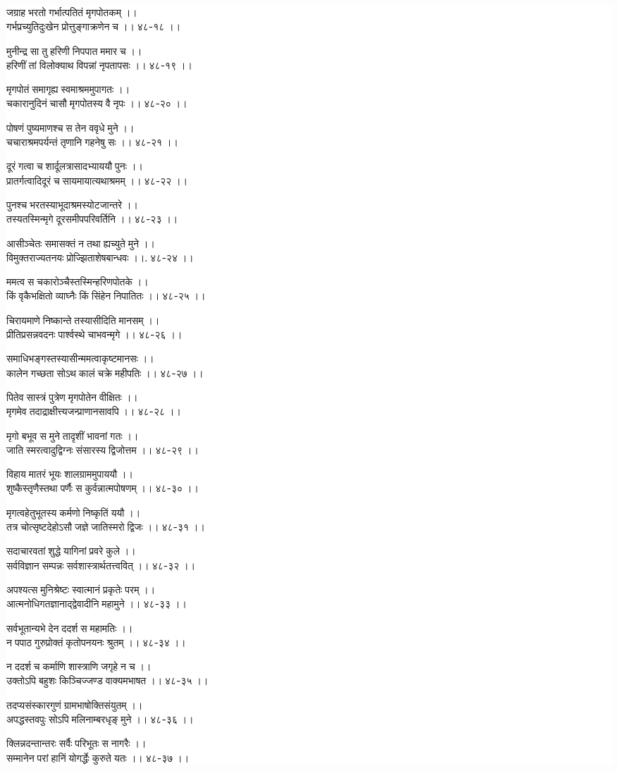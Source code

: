 जग्राह भरतो गर्भात्पतितं मृगपोतकम् ।।  
गर्भप्रच्युतिदुःखेन प्रोत्तुङ्गाक्रणेन च ।। ४८-१८ ।।  
  
मुनीन्द्र सा तु हरिणी निपपात ममार च ।।  
हरिणीं तां विलोक्याथ विपन्नां नृपतापसः ।। ४८-१९ ।।  
  
मृगपोतं समागृह्य स्वमाश्रममुपागतः ।।  
चकारानुदिनं चासौ मृगपोतस्य वै नृपः ।। ४८-२० ।।  
  
पोषणं पुष्यमाणश्च स तेन ववृधे मुने ।।  
चचाराश्रमपर्यन्तं तृणानि गहनेषु सः ।। ४८-२१ ।।  
  
दूरं गत्वा च शार्दूलत्रासादभ्याययौ पुनः ।।  
प्रातर्गत्वादिदूरं च सायमायात्यथाश्रमम् ।। ४८-२२ ।।  
  
पुनश्च भरतस्याभूदाश्रमस्योटजान्तरे ।।  
तस्यतस्मिन्मृगे दूरसमीपपरिवर्तिनि ।। ४८-२३ ।।  
  
आसीञ्चेतः समासक्तं न तथा ह्यच्युते मुने ।।  
विमुक्तराज्यतनयः प्रोज्झिताशेषबान्धवः ।।. ४८-२४ ।।  
  
ममत्व स चकारोञ्चैस्तस्मिन्हरिणपोतके ।।  
किं वृकैभक्षितो व्याघ्नैः किं सिंहेन निपातितः ।। ४८-२५ ।।  
  
चिरायमाणे निष्कान्ते तस्यासीदिति मानसम् ।।  
प्रीतिप्रसन्नवदनः पार्श्वस्थे चाभवन्मृगे ।। ४८-२६ ।।  
  
समाधिभङ्गस्तस्यासीन्ममत्वाकृष्टमानसः ।।  
कालेन गच्छता सोऽथ कालं चक्रे महीपतिः ।। ४८-२७ ।।  
  
पितेव सास्त्रं पुत्रेण मृगपोतेन वीक्षितः ।।  
मृगमेव तदाद्राक्षीत्त्यजन्प्राणानसावपि ।। ४८-२८ ।।  
  
मृगो बभूव स मुने तादृशीं भावनां गतः ।।  
जाति स्मरत्वादुद्विग्नः संसारस्य द्विजोत्तम ।। ४८-२९ ।।  
  
विहाय मातरं भूयः शालग्राममुपाययौ ।।  
शुष्कैस्तृणैस्तथा पर्णैः स कुर्वन्नात्मपोषणम् ।। ४८-३० ।।  
  
मृगत्वहेतुभूतस्य कर्मणो निष्कृतिं ययौ ।।  
तत्र चोत्सृष्टदेहोऽसौ जज्ञे जातिस्मरो द्विजः ।। ४८-३१ ।।  
  
सदाचारवतां शुद्धे यागिनां प्रवरे कुले ।।  
सर्वविज्ञान सम्पन्नः सर्वशास्त्रार्थतत्त्ववित् ।। ४८-३२ ।।  
  
अपश्यत्स मुनिश्रेष्टः स्वात्मानं प्रकृतेः परम् ।।  
आत्मनोधिगतज्ञानाद्द्वेवादीनि महामुने ।। ४८-३३ ।।  
  
सर्वभूतान्यभे देन ददर्श स महामतिः ।।  
न पपाठ गुरुप्रोक्तं कृतोपनयनः श्रुतम् ।। ४८-३४ ।।  
  
न ददर्श च कर्माणि शास्त्राणि जगृहे न च ।।  
उक्तोऽपि बहुशः किञ्चिज्जण्ड वाक्यमभाषत ।। ४८-३५ ।।  
  
तदप्यसंस्कारगुणं ग्रामभाषोक्तिसंयुतम् ।।  
अपद्धस्तवपुः सोऽपि मलिनाम्बरधृङ् मुने ।। ४८-३६ ।।  
  
क्लिन्नदन्तान्तरः सर्वैः परिभूतः स नागरैः ।।  
सम्मानेन परां हानिं योगर्द्धेः कुरुते यतः ।। ४८-३७ ।।  
  